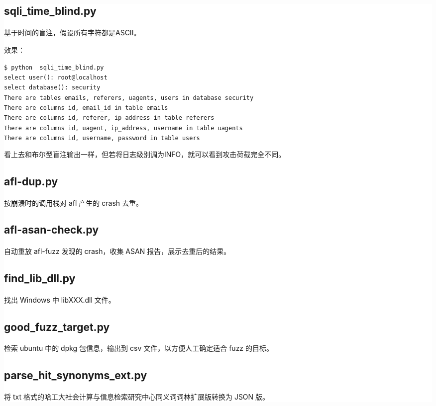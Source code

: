 
## sqli_time_blind.py

基于时间的盲注，假设所有字符都是ASCII。

效果：

```
$ python  sqli_time_blind.py
select user(): root@localhost
select database(): security
There are tables emails, referers, uagents, users in database security
There are columns id, email_id in table emails
There are columns id, referer, ip_address in table referers
There are columns id, uagent, ip_address, username in table uagents
There are columns id, username, password in table users
```

看上去和布尔型盲注输出一样，但若将日志级别调为INFO，就可以看到攻击荷载完全不同。


## afl-dup.py

按崩溃时的调用栈对 afl 产生的 crash 去重。


## afl-asan-check.py

自动重放 afl-fuzz 发现的 crash，收集 ASAN 报告，展示去重后的结果。


##  find_lib_dll.py

找出 Windows 中 libXXX.dll 文件。


## good_fuzz_target.py

检索 ubuntu 中的 dpkg 包信息，输出到 csv 文件，以方便人工确定适合 fuzz 的目标。


## parse_hit_synonyms_ext.py

将 txt 格式的哈工大社会计算与信息检索研究中心同义词词林扩展版转换为 JSON 版。
